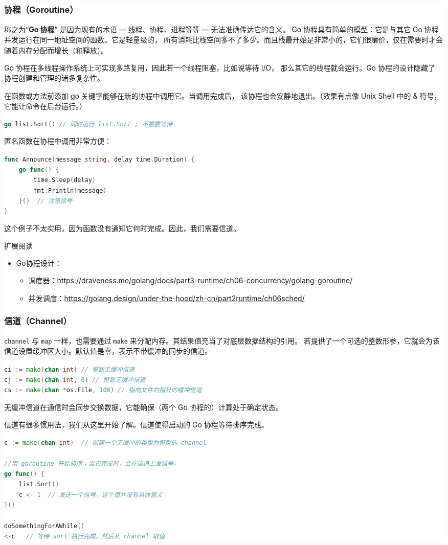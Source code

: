 
### 协程（Goroutine）

称之为“**Go 协程**” 是因为现有的术语 — 线程、协程、进程等等 — 无法准确传达它的含义。 Go 协程具有简单的模型：它是与其它 Go 协程并发运行在同一地址空间的函数。它是轻量级的， 所有消耗比栈空间多不了多少。而且栈最开始是非常小的，它们很廉价，仅在需要时才会随着内存分配而增长（和释放）。

Go 协程在多线程操作系统上可实现多路复用，因此若一个线程阻塞，比如说等待 I/O， 那么其它的线程就会运行。Go 协程的设计隐藏了 协程创建和管理的诸多复杂性。

在函数或方法前添加 go 关键字能够在新的协程中调用它。当调用完成后， 该协程也会安静地退出。（效果有点像 Unix Shell 中的 & 符号，它能让命令在后台运行。）

```go
go list.Sort() // 同时运行 list.Sort ; 不需要等待
```

匿名函数在协程中调用非常方便：

```go
func Announce(message string, delay time.Duration) {
    go func() {
        time.Sleep(delay)
        fmt.Println(message)
    }()  // 注意括号
}
```

这个例子不太实用，因为函数没有通知它何时完成。因此，我们需要信道。

扩展阅读

-   Go协程设计：

    * 调度器：<https://draveness.me/golang/docs/part3-runtime/ch06-concurrency/golang-goroutine/>

    * 并发调度：<https://golang.design/under-the-hood/zh-cn/part2runtime/ch06sched/>


### 信道（Channel）

`channel` 与 `map` 一样，也需要通过 `make` 来分配内存。其结果值充当了对底层数据结构的引用。 若提供了一个可选的整数形参，它就会为该信道设置缓冲区大小。默认值是零，表示不带缓冲的同步的信道。

```go
ci := make(chan int) // 整数无缓冲信道
cj := make(chan int, 0) // 整数无缓冲信道
cs := make(chan *os.File, 100) // 指向文件的指针的缓冲信道
```

无缓冲信道在通信时会同步交换数据，它能确保（两个 Go 协程的）计算处于确定状态。

信道有很多惯用法，我们从这里开始了解。信道使得启动的 Go 协程等待排序完成。

```go
c := make(chan int)  // 创建一个无缓冲的类型为整型的 channel

//用 goroutine 开始排序；当它完成时，会在信道上发信号。
go func() {
    list.Sort()
    c <- 1  // 发送一个信号，这个值并没有具体意义
}()

doSomethingForAWhile()
<-c   // 等待 sort 执行完成，然后从 channel 取值
```
